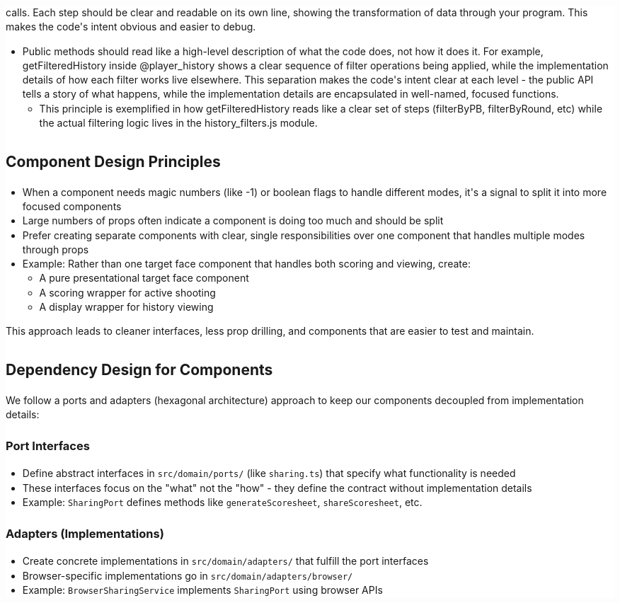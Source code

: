   calls. Each step should be clear and readable on its own line, showing the transformation of data through your
  program. This makes the code's intent obvious and easier to debug.
- Public methods should read like a high-level description of what the code does, not how it does it. For example,
  getFilteredHistory inside @player_history shows a clear sequence of filter operations being applied, while the
  implementation details of how each filter works live elsewhere. This separation makes the code's intent clear at each
  level - the public API tells a story of what happens, while the implementation details are encapsulated in well-named,
  focused functions.
  - This principle is exemplified in how getFilteredHistory reads like a clear set of steps (filterByPB, filterByRound,
    etc) while the actual filtering logic lives in the history_filters.js module.

## Component Design Principles

- When a component needs magic numbers (like -1) or boolean flags to handle different modes, it's a signal to split it
  into more focused components
- Large numbers of props often indicate a component is doing too much and should be split
- Prefer creating separate components with clear, single responsibilities over one component that handles multiple modes
  through props
- Example: Rather than one target face component that handles both scoring and viewing, create:
  - A pure presentational target face component
  - A scoring wrapper for active shooting
  - A display wrapper for history viewing

This approach leads to cleaner interfaces, less prop drilling, and components that are easier to test and maintain.

## Dependency Design for Components

We follow a ports and adapters (hexagonal architecture) approach to keep our components decoupled from implementation details:

### Port Interfaces

- Define abstract interfaces in `src/domain/ports/` (like `sharing.ts`) that specify what functionality is needed
- These interfaces focus on the "what" not the "how" - they define the contract without implementation details
- Example: `SharingPort` defines methods like `generateScoresheet`, `shareScoresheet`, etc.

### Adapters (Implementations)

- Create concrete implementations in `src/domain/adapters/` that fulfill the port interfaces
- Browser-specific implementations go in `src/domain/adapters/browser/`
- Example: `BrowserSharingService` implements `SharingPort` using browser APIs
